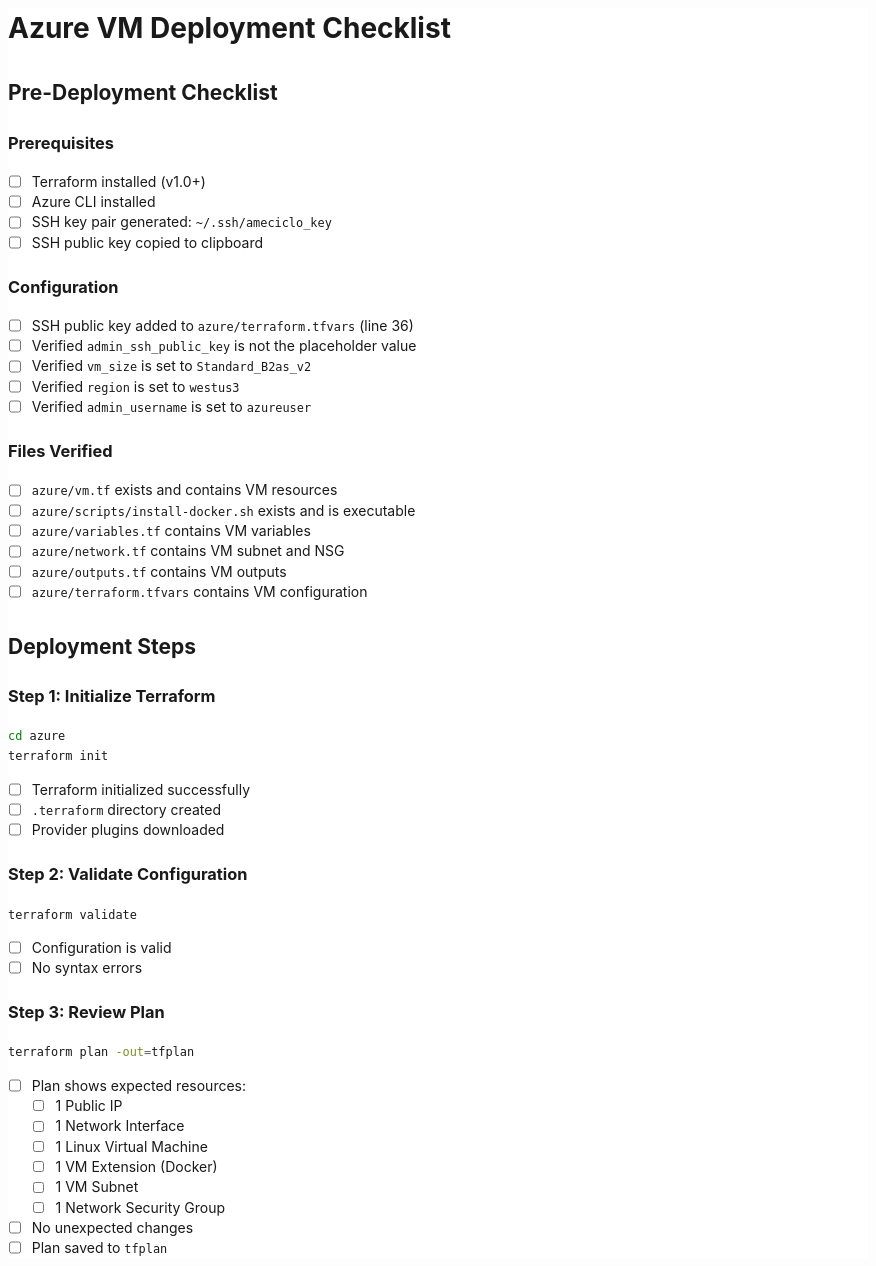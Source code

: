 # Azure VM Deployment Checklist

## Pre-Deployment Checklist

### Prerequisites
- [ ] Terraform installed (v1.0+)
- [ ] Azure CLI installed
- [ ] SSH key pair generated: `~/.ssh/ameciclo_key`
- [ ] SSH public key copied to clipboard

### Configuration
- [ ] SSH public key added to `azure/terraform.tfvars` (line 36)
- [ ] Verified `admin_ssh_public_key` is not the placeholder value
- [ ] Verified `vm_size` is set to `Standard_B2as_v2`
- [ ] Verified `region` is set to `westus3`
- [ ] Verified `admin_username` is set to `azureuser`

### Files Verified
- [ ] `azure/vm.tf` exists and contains VM resources
- [ ] `azure/scripts/install-docker.sh` exists and is executable
- [ ] `azure/variables.tf` contains VM variables
- [ ] `azure/network.tf` contains VM subnet and NSG
- [ ] `azure/outputs.tf` contains VM outputs
- [ ] `azure/terraform.tfvars` contains VM configuration

## Deployment Steps

### Step 1: Initialize Terraform
```bash
cd azure
terraform init
```
- [ ] Terraform initialized successfully
- [ ] `.terraform` directory created
- [ ] Provider plugins downloaded

### Step 2: Validate Configuration
```bash
terraform validate
```
- [ ] Configuration is valid
- [ ] No syntax errors

### Step 3: Review Plan
```bash
terraform plan -out=tfplan
```
- [ ] Plan shows expected resources:
  - [ ] 1 Public IP
  - [ ] 1 Network Interface
  - [ ] 1 Linux Virtual Machine
  - [ ] 1 VM Extension (Docker)
  - [ ] 1 VM Subnet
  - [ ] 1 Network Security Group
- [ ] No unexpected changes
- [ ] Plan saved to `tfplan`
